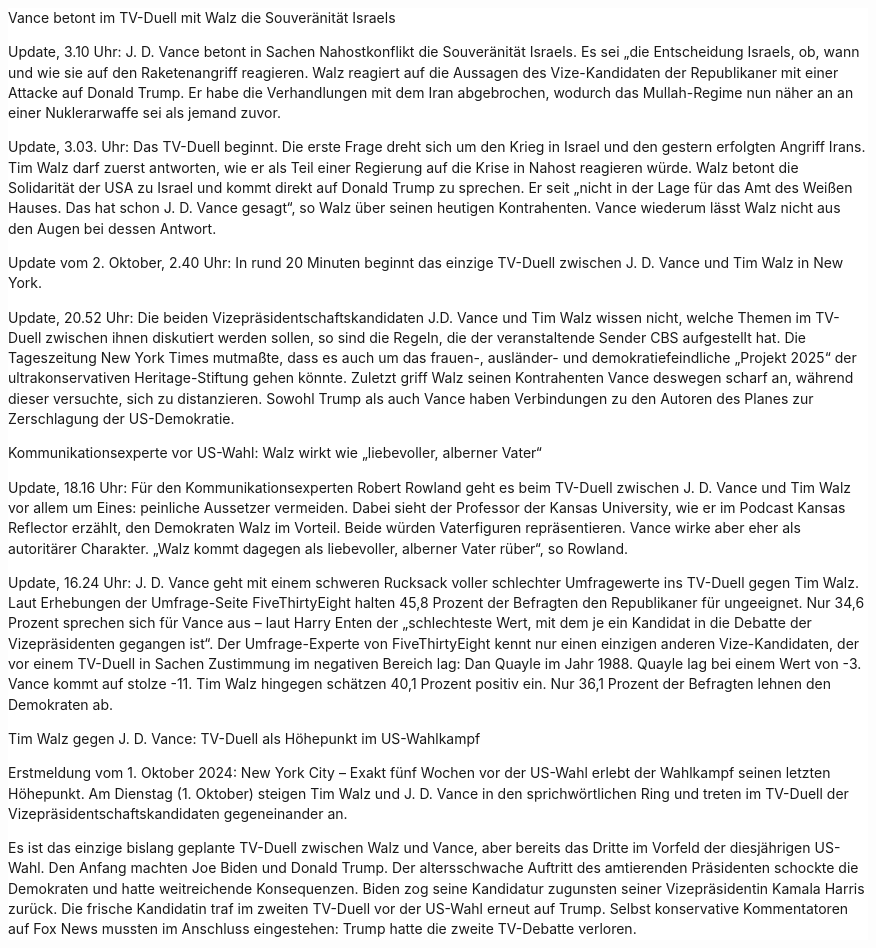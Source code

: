 Vance betont im TV-Duell mit Walz die Souveränität Israels

Update, 3.10 Uhr: J. D. Vance betont in Sachen Nahostkonflikt die Souveränität Israels. Es sei „die Entscheidung Israels, ob, wann und wie sie auf den Raketenangriff reagieren. Walz reagiert auf die Aussagen des Vize-Kandidaten der Republikaner mit einer Attacke auf Donald Trump. Er habe die Verhandlungen mit dem Iran abgebrochen, wodurch das Mullah-Regime nun näher an an einer Nuklerarwaffe sei als jemand zuvor.

Update, 3.03. Uhr: Das TV-Duell beginnt. Die erste Frage dreht sich um den Krieg in Israel und den gestern erfolgten Angriff Irans. Tim Walz darf zuerst antworten, wie er als Teil einer Regierung auf die Krise in Nahost reagieren würde. Walz betont die Solidarität der USA zu Israel und kommt direkt auf Donald Trump zu sprechen. Er seit „nicht in der Lage für das Amt des Weißen Hauses. Das hat schon J. D. Vance gesagt“, so Walz über seinen heutigen Kontrahenten. Vance wiederum lässt Walz nicht aus den Augen bei dessen Antwort.

Update vom 2. Oktober, 2.40 Uhr: In rund 20 Minuten beginnt das einzige TV-Duell zwischen J. D. Vance und Tim Walz in New York.

Update, 20.52 Uhr: Die beiden Vizepräsidentschaftskandidaten J.D. Vance und Tim Walz wissen nicht, welche Themen im TV-Duell zwischen ihnen diskutiert werden sollen, so sind die Regeln, die der veranstaltende Sender CBS aufgestellt hat. Die Tageszeitung New York Times mutmaßte, dass es auch um das frauen-, ausländer- und demokratiefeindliche „Projekt 2025“ der ultrakonservativen Heritage-Stiftung gehen könnte. Zuletzt griff Walz seinen Kontrahenten Vance deswegen scharf an, während dieser versuchte, sich zu distanzieren. Sowohl Trump als auch Vance haben Verbindungen zu den Autoren des Planes zur Zerschlagung der US-Demokratie.

Kommunikationsexperte vor US-Wahl: Walz wirkt wie „liebevoller, alberner Vater“

Update, 18.16 Uhr: Für den Kommunikationsexperten Robert Rowland geht es beim TV-Duell zwischen J. D. Vance und Tim Walz vor allem um Eines: peinliche Aussetzer vermeiden. Dabei sieht der Professor der Kansas University, wie er im Podcast Kansas Reflector erzählt, den Demokraten Walz im Vorteil. Beide würden Vaterfiguren repräsentieren. Vance wirke aber eher als autoritärer Charakter. „Walz kommt dagegen als liebevoller, alberner Vater rüber“, so Rowland.

Update, 16.24 Uhr: J. D. Vance geht mit einem schweren Rucksack voller schlechter Umfragewerte ins TV-Duell gegen Tim Walz. Laut Erhebungen der Umfrage-Seite FiveThirtyEight halten 45,8 Prozent der Befragten den Republikaner für ungeeignet. Nur 34,6 Prozent sprechen sich für Vance aus – laut Harry Enten der „schlechteste Wert, mit dem je ein Kandidat in die Debatte der Vizepräsidenten gegangen ist“. Der Umfrage-Experte von FiveThirtyEight kennt nur einen einzigen anderen Vize-Kandidaten, der vor einem TV-Duell in Sachen Zustimmung im negativen Bereich lag: Dan Quayle im Jahr 1988. Quayle lag bei einem Wert von -3. Vance kommt auf stolze -11. Tim Walz hingegen schätzen 40,1 Prozent positiv ein. Nur 36,1 Prozent der Befragten lehnen den Demokraten ab.

Tim Walz gegen J. D. Vance: TV-Duell als Höhepunkt im US-Wahlkampf

Erstmeldung vom 1. Oktober 2024: New York City – Exakt fünf Wochen vor der US-Wahl erlebt der Wahlkampf seinen letzten Höhepunkt. Am Dienstag (1. Oktober) steigen Tim Walz und J. D. Vance in den sprichwörtlichen Ring und treten im TV-Duell der Vizepräsidentschaftskandidaten gegeneinander an.

Es ist das einzige bislang geplante TV-Duell zwischen Walz und Vance, aber bereits das Dritte im Vorfeld der diesjährigen US-Wahl. Den Anfang machten Joe Biden und Donald Trump. Der altersschwache Auftritt des amtierenden Präsidenten schockte die Demokraten und hatte weitreichende Konsequenzen. Biden zog seine Kandidatur zugunsten seiner Vizepräsidentin Kamala Harris zurück. Die frische Kandidatin traf im zweiten TV-Duell vor der US-Wahl erneut auf Trump. Selbst konservative Kommentatoren auf Fox News mussten im Anschluss eingestehen: Trump hatte die zweite TV-Debatte verloren.
